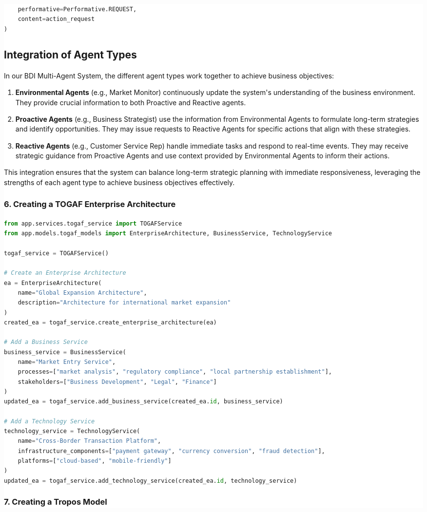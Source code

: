 ```python
    performative=Performative.REQUEST,
    content=action_request
)
```
## Integration of Agent Types

In our BDI Multi-Agent System, the different agent types work together to achieve business objectives:

1. **Environmental Agents** (e.g., Market Monitor) continuously update the system's understanding of the business environment. They provide crucial information to both Proactive and Reactive agents.

2. **Proactive Agents** (e.g., Business Strategist) use the information from Environmental Agents to formulate long-term strategies and identify opportunities. They may issue requests to Reactive Agents for specific actions that align with these strategies.

3. **Reactive Agents** (e.g., Customer Service Rep) handle immediate tasks and respond to real-time events. They may receive strategic guidance from Proactive Agents and use context provided by Environmental Agents to inform their actions.

This integration ensures that the system can balance long-term strategic planning with immediate responsiveness, leveraging the strengths of each agent type to achieve business objectives effectively.


### 6. Creating a TOGAF Enterprise Architecture

```python
from app.services.togaf_service import TOGAFService
from app.models.togaf_models import EnterpriseArchitecture, BusinessService, TechnologyService

togaf_service = TOGAFService()

# Create an Enterprise Architecture
ea = EnterpriseArchitecture(
    name="Global Expansion Architecture",
    description="Architecture for international market expansion"
)
created_ea = togaf_service.create_enterprise_architecture(ea)

# Add a Business Service
business_service = BusinessService(
    name="Market Entry Service",
    processes=["market analysis", "regulatory compliance", "local partnership establishment"],
    stakeholders=["Business Development", "Legal", "Finance"]
)
updated_ea = togaf_service.add_business_service(created_ea.id, business_service)

# Add a Technology Service
technology_service = TechnologyService(
    name="Cross-Border Transaction Platform",
    infrastructure_components=["payment gateway", "currency conversion", "fraud detection"],
    platforms=["cloud-based", "mobile-friendly"]
)
updated_ea = togaf_service.add_technology_service(created_ea.id, technology_service)
```
### 7. Creating a Tropos Model
